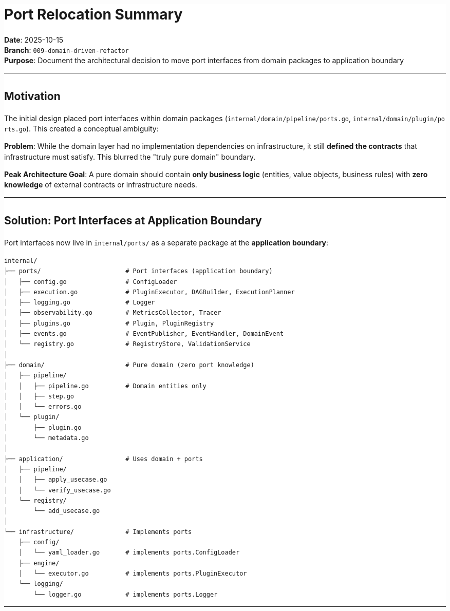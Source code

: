 # Port Relocation Summary

**Date**: 2025-10-15  
**Branch**: `009-domain-driven-refactor`  
**Purpose**: Document the architectural decision to move port interfaces from domain packages to application boundary

---

## Motivation

The initial design placed port interfaces within domain packages (`internal/domain/pipeline/ports.go`, `internal/domain/plugin/ports.go`). This created a conceptual ambiguity:

**Problem**: While the domain layer had no implementation dependencies on infrastructure, it still **defined the contracts** that infrastructure must satisfy. This blurred the "truly pure domain" boundary.

**Peak Architecture Goal**: A pure domain should contain **only business logic** (entities, value objects, business rules) with **zero knowledge** of external contracts or infrastructure needs.

---

## Solution: Port Interfaces at Application Boundary

Port interfaces now live in `internal/ports/` as a separate package at the **application boundary**:

```
internal/
├── ports/                       # Port interfaces (application boundary)
│   ├── config.go                # ConfigLoader
│   ├── execution.go             # PluginExecutor, DAGBuilder, ExecutionPlanner
│   ├── logging.go               # Logger
│   ├── observability.go         # MetricsCollector, Tracer
│   ├── plugins.go               # Plugin, PluginRegistry
│   ├── events.go                # EventPublisher, EventHandler, DomainEvent
│   └── registry.go              # RegistryStore, ValidationService
│
├── domain/                      # Pure domain (zero port knowledge)
│   ├── pipeline/
│   │   ├── pipeline.go          # Domain entities only
│   │   ├── step.go
│   │   └── errors.go
│   └── plugin/
│       ├── plugin.go
│       └── metadata.go
│
├── application/                 # Uses domain + ports
│   ├── pipeline/
│   │   ├── apply_usecase.go
│   │   └── verify_usecase.go
│   └── registry/
│       └── add_usecase.go
│
└── infrastructure/              # Implements ports
    ├── config/
    │   └── yaml_loader.go       # implements ports.ConfigLoader
    ├── engine/
    │   └── executor.go          # implements ports.PluginExecutor
    └── logging/
        └── logger.go            # implements ports.Logger
```

---